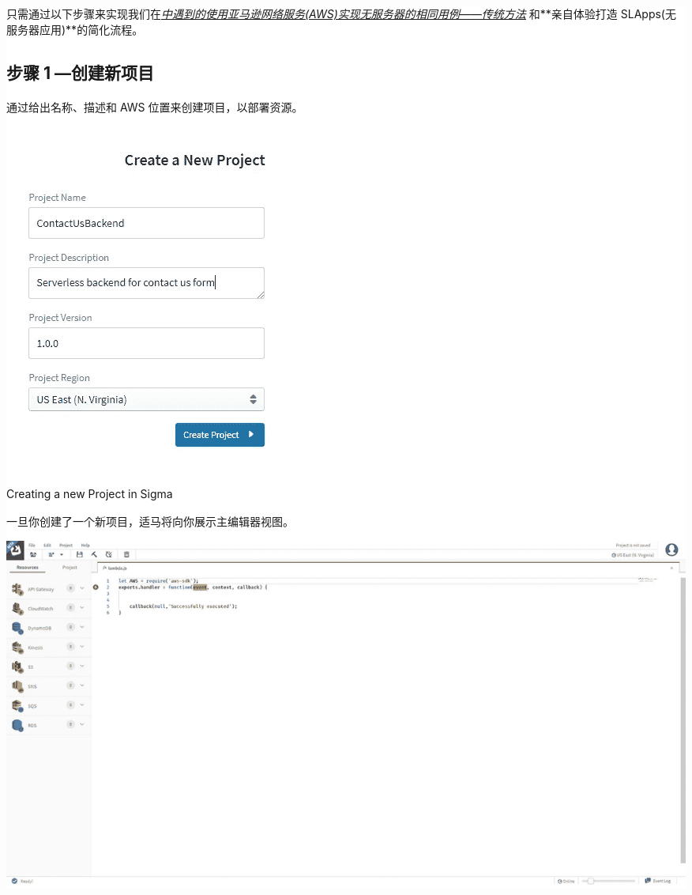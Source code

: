 只需通过以下步骤来实现我们在[*中遇到的使用亚马逊网络服务(AWS)实现无服务器的相同用例——传统方法*](/@cwidanage/going-serverless-with-amazon-web-services-aws-the-traditional-approach-fb45a7cc5dc2) 和**亲自体验打造 SLApps(无服务器应用)**的简化流程。

## 步骤 1 —创建新项目

通过给出名称、描述和 AWS 位置来创建项目，以部署资源。

![](img/fd9dc01f1b9a30fd64884d26d770f1a8.png)

Creating a new Project in Sigma

一旦你创建了一个新项目，适马将向你展示主编辑器视图。

![](img/d7dc62a08e7b3494a689d483ff552117.png)
